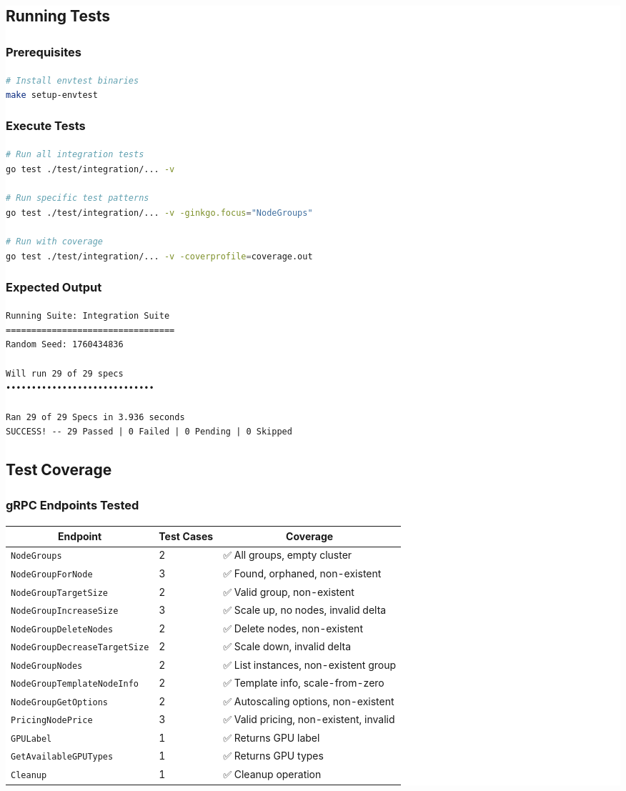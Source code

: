 ## Running Tests

### Prerequisites

```bash
# Install envtest binaries
make setup-envtest
```

### Execute Tests

```bash
# Run all integration tests
go test ./test/integration/... -v

# Run specific test patterns
go test ./test/integration/... -v -ginkgo.focus="NodeGroups"

# Run with coverage
go test ./test/integration/... -v -coverprofile=coverage.out
```

### Expected Output

```
Running Suite: Integration Suite
=================================
Random Seed: 1760434836

Will run 29 of 29 specs
•••••••••••••••••••••••••••••

Ran 29 of 29 Specs in 3.936 seconds
SUCCESS! -- 29 Passed | 0 Failed | 0 Pending | 0 Skipped
```

## Test Coverage

### gRPC Endpoints Tested

| Endpoint | Test Cases | Coverage |
|----------|------------|----------|
| `NodeGroups` | 2 | ✅ All groups, empty cluster |
| `NodeGroupForNode` | 3 | ✅ Found, orphaned, non-existent |
| `NodeGroupTargetSize` | 2 | ✅ Valid group, non-existent |
| `NodeGroupIncreaseSize` | 3 | ✅ Scale up, no nodes, invalid delta |
| `NodeGroupDeleteNodes` | 2 | ✅ Delete nodes, non-existent |
| `NodeGroupDecreaseTargetSize` | 2 | ✅ Scale down, invalid delta |
| `NodeGroupNodes` | 2 | ✅ List instances, non-existent group |
| `NodeGroupTemplateNodeInfo` | 2 | ✅ Template info, scale-from-zero |
| `NodeGroupGetOptions` | 2 | ✅ Autoscaling options, non-existent |
| `PricingNodePrice` | 3 | ✅ Valid pricing, non-existent, invalid |
| `GPULabel` | 1 | ✅ Returns GPU label |
| `GetAvailableGPUTypes` | 1 | ✅ Returns GPU types |
| `Cleanup` | 1 | ✅ Cleanup operation |